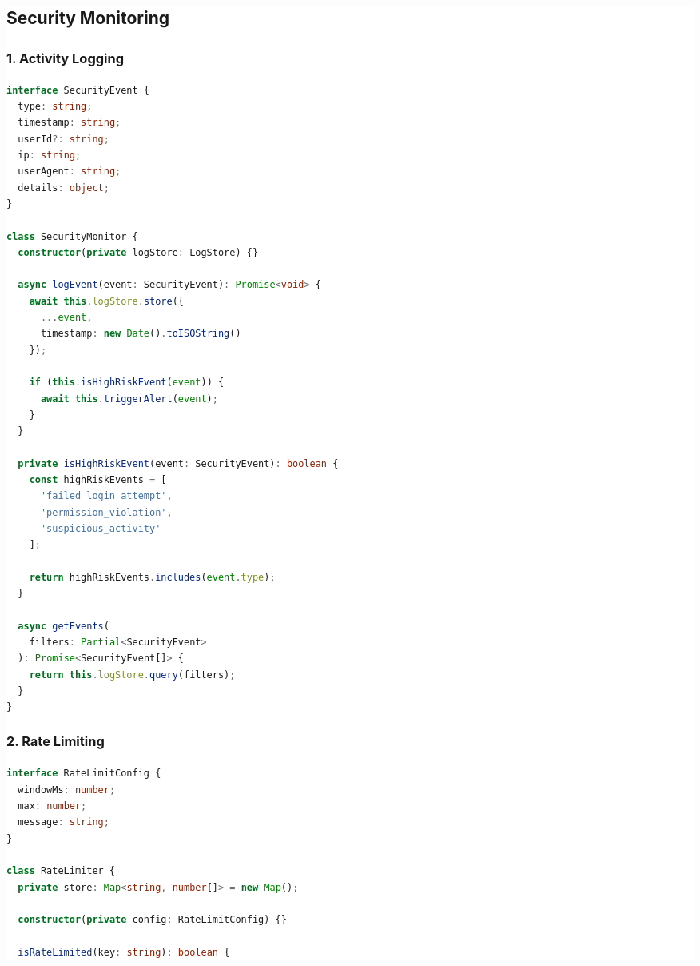 ```typescript
```

## Security Monitoring

### 1. Activity Logging

```typescript
interface SecurityEvent {
  type: string;
  timestamp: string;
  userId?: string;
  ip: string;
  userAgent: string;
  details: object;
}

class SecurityMonitor {
  constructor(private logStore: LogStore) {}

  async logEvent(event: SecurityEvent): Promise<void> {
    await this.logStore.store({
      ...event,
      timestamp: new Date().toISOString()
    });

    if (this.isHighRiskEvent(event)) {
      await this.triggerAlert(event);
    }
  }

  private isHighRiskEvent(event: SecurityEvent): boolean {
    const highRiskEvents = [
      'failed_login_attempt',
      'permission_violation',
      'suspicious_activity'
    ];

    return highRiskEvents.includes(event.type);
  }

  async getEvents(
    filters: Partial<SecurityEvent>
  ): Promise<SecurityEvent[]> {
    return this.logStore.query(filters);
  }
}
```

### 2. Rate Limiting

```typescript
interface RateLimitConfig {
  windowMs: number;
  max: number;
  message: string;
}

class RateLimiter {
  private store: Map<string, number[]> = new Map();

  constructor(private config: RateLimitConfig) {}

  isRateLimited(key: string): boolean {
```
